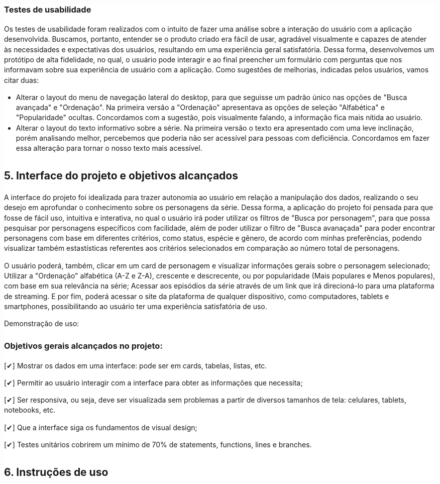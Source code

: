 ### Testes de usabilidade

Os testes de usabilidade foram realizados com o intuito de fazer uma análise sobre a interação do usuário com a aplicação desenvolvida. Buscamos, portanto, entender se o produto criado era fácil de usar, agradável visualmente e capazes de atender às necessidades e expectativas dos usuários, resultando em uma experiência geral satisfatória. Dessa forma, desenvolvemos um protótipo de alta fidelidade, no qual, o usuário pode interagir e ao final preencher um formulário com perguntas que nos informavam sobre sua experiência de usuário com a aplicação. Como sugestões de melhorias, indicadas pelos usuários, vamos citar duas:
 * Alterar o layout do menu de navegação lateral do desktop, para que seguisse um padrão único nas opções de "Busca avançada" e "Ordenação". Na primeira versão a "Ordenação" apresentava as opções de seleção "Alfabética" e "Popularidade" ocultas. Concordamos com a sugestão, pois visualmente falando, a informação fica mais nítida ao usuário. 
 * Alterar o layout do texto informativo sobre a série. Na primeira versão o texto era apresentado com uma leve inclinação, porém analisando melhor, percebemos que poderia não ser acessível para pessoas com deficiência. Concordamos em fazer essa alteração para tornar o nosso texto mais acessível.

## 5. Interface do projeto e objetivos alcançados

A interface do projeto foi idealizada para trazer autonomia ao usuário em relação a manipulação dos dados, realizando o seu desejo em aprofundar o conhecimento sobre os personagens da série. Dessa forma, a aplicação do projeto foi pensada para que fosse de fácil uso, intuitiva e interativa, no qual o usuário irá poder utilizar os filtros de "Busca por personagem", para que possa pesquisar por personagens específicos com facilidade, além de poder utilizar o filtro de "Busca avanaçada" para poder encontrar personagens com base em diferentes critérios, como status, espécie e gênero, de acordo com minhas preferências, podendo visualizar também estastísticas referentes aos critérios selecionados em comparação ao número total de personagens.

O usuário poderá, também, clicar em um card de personagem e visualizar informações gerais sobre o personagem selecionado; Utilizar a "Ordenação" alfabética (A-Z e Z-A), crescente e descrecente, ou por popularidade (Mais populares e Menos populares), com base em sua relevância na série; Acessar aos episódios da série através de um link que irá direcioná-lo para uma plataforma de streaming. E por fim, poderá acessar o site da plataforma de qualquer dispositivo, como computadores, tablets e smartphones, possibilitando ao usuário ter uma experiência satisfatória de uso.

Demonstração de uso:


### Objetivos gerais alcançados no projeto:

[✔] Mostrar os dados em uma interface: pode ser em cards, tabelas, listas, etc.

[✔] Permitir ao usuário interagir com a interface para obter as informações que necessita;

[✔] Ser responsiva, ou seja, deve ser visualizada sem problemas a partir de diversos tamanhos de tela: celulares, tablets, notebooks, etc.

[✔] Que a interface siga os fundamentos de visual design;

[✔] Testes unitários cobrirem um mínimo de 70% de statements, functions, lines e branches.

## 6. Instruções de uso

